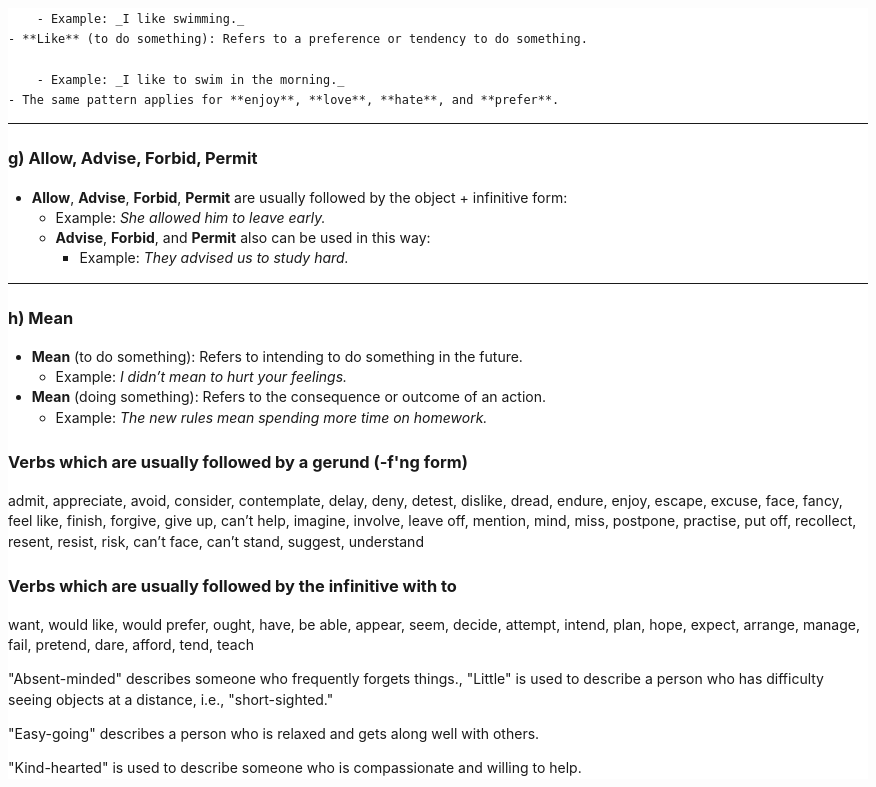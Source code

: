         - Example: _I like swimming._
    - **Like** (to do something): Refers to a preference or tendency to do something.
        
        - Example: _I like to swim in the morning._
    - The same pattern applies for **enjoy**, **love**, **hate**, and **prefer**.
        

---

### g) **Allow, Advise, Forbid, Permit**

- **Allow**, **Advise**, **Forbid**, **Permit** are usually followed by the object + infinitive form:
    - Example: _She allowed him to leave early._
    - **Advise**, **Forbid**, and **Permit** also can be used in this way:
        - Example: _They advised us to study hard._

---

### h) **Mean**

- **Mean** (to do something): Refers to intending to do something in the future.
    - Example: _I didn’t mean to hurt your feelings._
- **Mean** (doing something): Refers to the consequence or outcome of an action.
    - Example: _The new rules mean spending more time on homework._



### Verbs which are usually followed by a gerund (-f'ng form)
admit, appreciate, avoid, consider, contemplate,
delay, deny, detest, dislike, dread, endure, enjoy,
escape, excuse, face, fancy, feel like, finish,
forgive, give up, can’t help, imagine, involve, leave
off, mention, mind, miss, postpone, practise, put
off, recollect, resent, resist, risk, can’t face, can’t
stand, suggest, understand


### Verbs which are usually followed by the infinitive with to
want, would like, would prefer, ought, have, be
able, appear, seem, decide, attempt, intend, plan,
hope, expect, arrange, manage, fail, pretend, dare,
afford, tend, teach



"Absent-minded" describes someone who frequently forgets things.,
"Little" is used to describe a person who has difficulty seeing objects at a distance, i.e., "short-sighted."

"Easy-going" describes a person who is relaxed and gets along well with others.

"Kind-hearted" is used to describe someone who is compassionate and willing to help.
